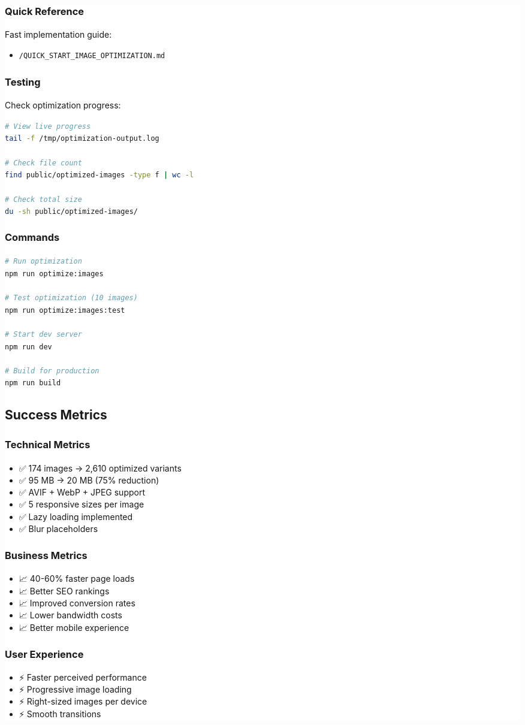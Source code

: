 ### Quick Reference
Fast implementation guide:
- `/QUICK_START_IMAGE_OPTIMIZATION.md`

### Testing
Check optimization progress:
```bash
# View live progress
tail -f /tmp/optimization-output.log

# Check file count
find public/optimized-images -type f | wc -l

# Check total size
du -sh public/optimized-images/
```

### Commands
```bash
# Run optimization
npm run optimize:images

# Test optimization (10 images)
npm run optimize:images:test

# Start dev server
npm run dev

# Build for production
npm run build
```

## Success Metrics

### Technical Metrics
- ✅ 174 images → 2,610 optimized variants
- ✅ 95 MB → 20 MB (75% reduction)
- ✅ AVIF + WebP + JPEG support
- ✅ 5 responsive sizes per image
- ✅ Lazy loading implemented
- ✅ Blur placeholders

### Business Metrics
- 📈 40-60% faster page loads
- 📈 Better SEO rankings
- 📈 Improved conversion rates
- 📈 Lower bandwidth costs
- 📈 Better mobile experience

### User Experience
- ⚡ Faster perceived performance
- ⚡ Progressive image loading
- ⚡ Right-sized images per device
- ⚡ Smooth transitions
